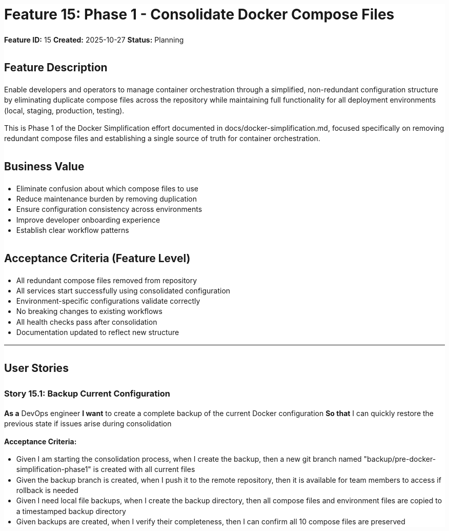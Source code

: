 # Feature 15: Phase 1 - Consolidate Docker Compose Files

**Feature ID:** 15
**Created:** 2025-10-27
**Status:** Planning

## Feature Description

Enable developers and operators to manage container orchestration through a simplified, non-redundant configuration structure by eliminating duplicate compose files across the repository while maintaining full functionality for all deployment environments (local, staging, production, testing).

This is Phase 1 of the Docker Simplification effort documented in docs/docker-simplification.md, focused specifically on removing redundant compose files and establishing a single source of truth for container orchestration.

## Business Value

- Eliminate confusion about which compose files to use
- Reduce maintenance burden by removing duplication
- Ensure configuration consistency across environments
- Improve developer onboarding experience
- Establish clear workflow patterns

## Acceptance Criteria (Feature Level)

- All redundant compose files removed from repository
- All services start successfully using consolidated configuration
- Environment-specific configurations validate correctly
- No breaking changes to existing workflows
- All health checks pass after consolidation
- Documentation updated to reflect new structure

---

## User Stories

### Story 15.1: Backup Current Configuration

**As a** DevOps engineer
**I want** to create a complete backup of the current Docker configuration
**So that** I can quickly restore the previous state if issues arise during consolidation

**Acceptance Criteria:**

- Given I am starting the consolidation process, when I create the backup, then a new git branch named "backup/pre-docker-simplification-phase1" is created with all current files
- Given the backup branch is created, when I push it to the remote repository, then it is available for team members to access if rollback is needed
- Given I need local file backups, when I create the backup directory, then all compose files and environment files are copied to a timestamped backup directory
- Given backups are created, when I verify their completeness, then I can confirm all 10 compose files are preserved

